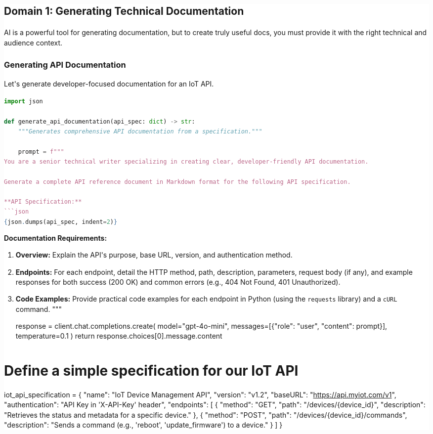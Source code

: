 ## Domain 1: Generating Technical Documentation

AI is a powerful tool for generating documentation, but to create truly useful docs, you must provide it with the right technical and audience context.

### Generating API Documentation

Let's generate developer-focused documentation for an IoT API.

```python
import json

def generate_api_documentation(api_spec: dict) -> str:
    """Generates comprehensive API documentation from a specification."""
    
    prompt = f"""
You are a senior technical writer specializing in creating clear, developer-friendly API documentation.

Generate a complete API reference document in Markdown format for the following API specification.

**API Specification:**
```json
{json.dumps(api_spec, indent=2)}
```

**Documentation Requirements:**
1.  **Overview:** Explain the API's purpose, base URL, version, and authentication method.
2.  **Endpoints:** For each endpoint, detail the HTTP method, path, description, parameters, request body (if any), and example responses for both success (200 OK) and common errors (e.g., 404 Not Found, 401 Unauthorized).
3.  **Code Examples:** Provide practical code examples for each endpoint in Python (using the `requests` library) and a `cURL` command.
"""
    
    response = client.chat.completions.create(
        model="gpt-4o-mini",
        messages=[{"role": "user", "content": prompt}],
        temperature=0.1
    )
    return response.choices[0].message.content

# Define a simple specification for our IoT API
iot_api_specification = {
    "name": "IoT Device Management API",
    "version": "v1.2",
    "baseURL": "https://api.myiot.com/v1",
    "authentication": "API Key in 'X-API-Key' header",
    "endpoints": [
        {
            "method": "GET",
            "path": "/devices/{device_id}",
            "description": "Retrieves the status and metadata for a specific device."
        },
        {
            "method": "POST",
            "path": "/devices/{device_id}/commands",
            "description": "Sends a command (e.g., 'reboot', 'update_firmware') to a device."
        }
    ]
}
